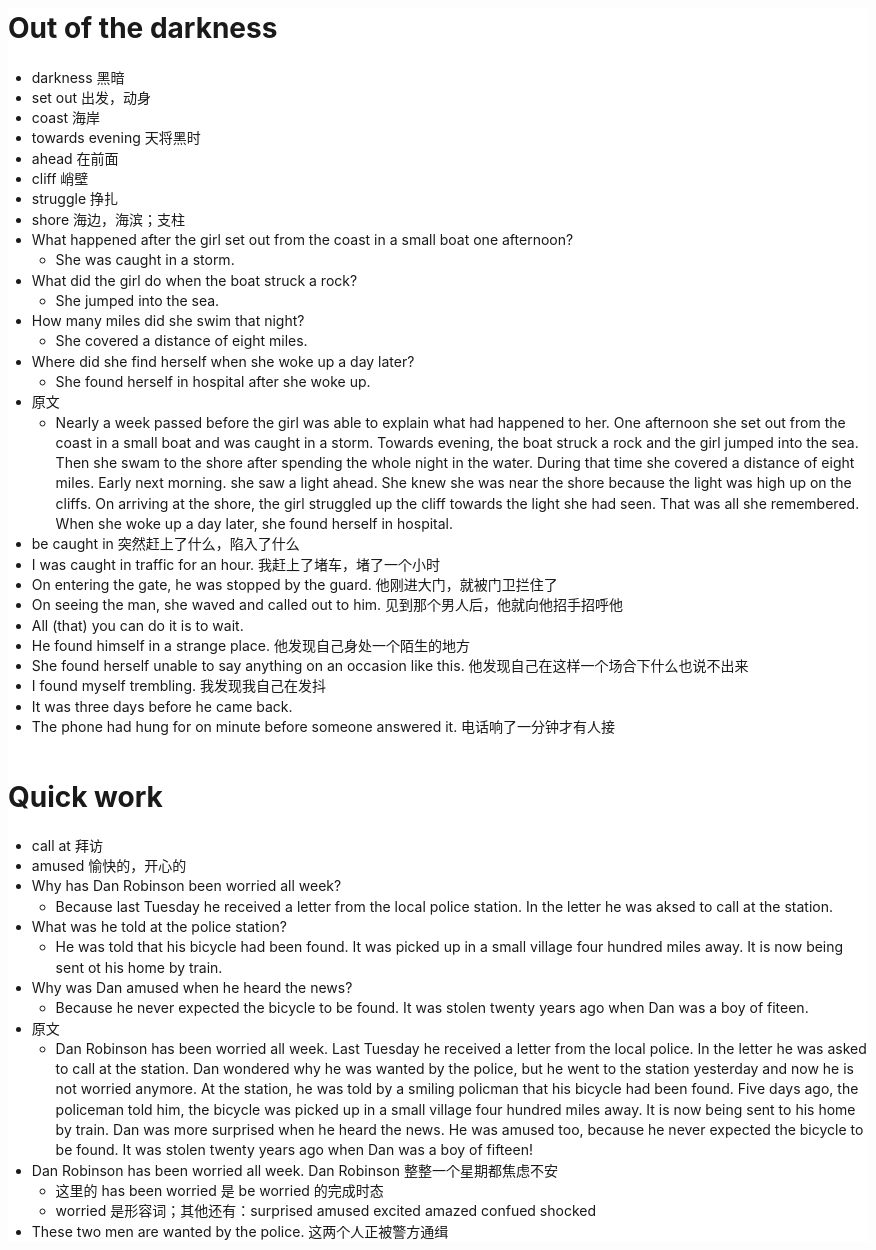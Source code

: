# Out of the darkness

- darkness  黑暗
- set out  出发，动身
- coast  海岸
- towards evening  天将黑时
- ahead  在前面
- cliff  峭壁
- struggle  挣扎
- shore  海边，海滨；支柱
- What happened after the girl set out from the coast in a small boat one afternoon?
  - She was caught in a storm.
- What did the girl do when the boat struck a rock?
  - She jumped into the sea.
- How many miles did she swim that night?
  - She covered a distance of eight miles.
- Where did she find herself when she woke up a day later?
  - She found herself in hospital after she woke up.
- 原文
  - Nearly a week passed before the girl was able to explain what had happened to her. One afternoon she set out from the coast in a small boat and was caught in a storm. Towards evening, the boat struck a rock and the girl jumped into the sea. Then she swam to the shore after spending the whole night in the water. During that time she covered a distance of eight miles. Early next morning. she saw a light ahead. She knew she was near the shore because the light was high up on the cliffs. On arriving at the shore, the girl struggled up the cliff towards the light she had seen. That was all she remembered. When she woke up a day later, she found herself in hospital.
- be caught in  突然赶上了什么，陷入了什么
- I was caught in traffic for an hour.  我赶上了堵车，堵了一个小时
- On entering the gate, he was stopped by the guard.  他刚进大门，就被门卫拦住了
- On seeing the man, she waved and called out to him.  见到那个男人后，他就向他招手招呼他
- All (that) you can do it is to wait.
- He found himself in a strange place.  他发现自己身处一个陌生的地方
- She found herself unable to say anything on an occasion like this.  他发现自己在这样一个场合下什么也说不出来
- I found myself trembling.  我发现我自己在发抖
- It was three days before he came back.
- The phone had hung for on minute before someone answered it.  电话响了一分钟才有人接

# Quick work

- call at  拜访
- amused  愉快的，开心的
- Why has Dan Robinson been worried all week?
  - Because last Tuesday he received a letter from the local police station. In the letter he was aksed to call at the station.
- What was he told at the police station?
  - He was told that his bicycle had been found. It was picked up in a small village four hundred miles away. It is now being sent ot his home by train.
- Why was Dan amused when he heard the news?
  - Because he never expected the bicycle to be found. It was stolen twenty years ago when Dan was a boy of fiteen.
- 原文
  - Dan Robinson has been worried all week. Last Tuesday he received a letter from the local police. In the letter he was asked to call at the station. Dan wondered why he was wanted by the police, but he went to the station yesterday and now he is not worried anymore. At the station, he was told by a smiling policman that his bicycle had been found. Five days ago, the policeman told him, the bicycle was picked up in a small village four hundred miles away. It is now being sent to his home by train. Dan was more surprised when he heard the news. He was amused too, because he never expected the bicycle to be found. It was stolen twenty years ago when Dan was a boy of fifteen!
- Dan Robinson has been worried all week.  Dan Robinson 整整一个星期都焦虑不安
  - 这里的 has been worried 是 be worried 的完成时态
  - worried 是形容词；其他还有：surprised amused excited amazed confued shocked
- These two men are wanted by the police.  这两个人正被警方通缉